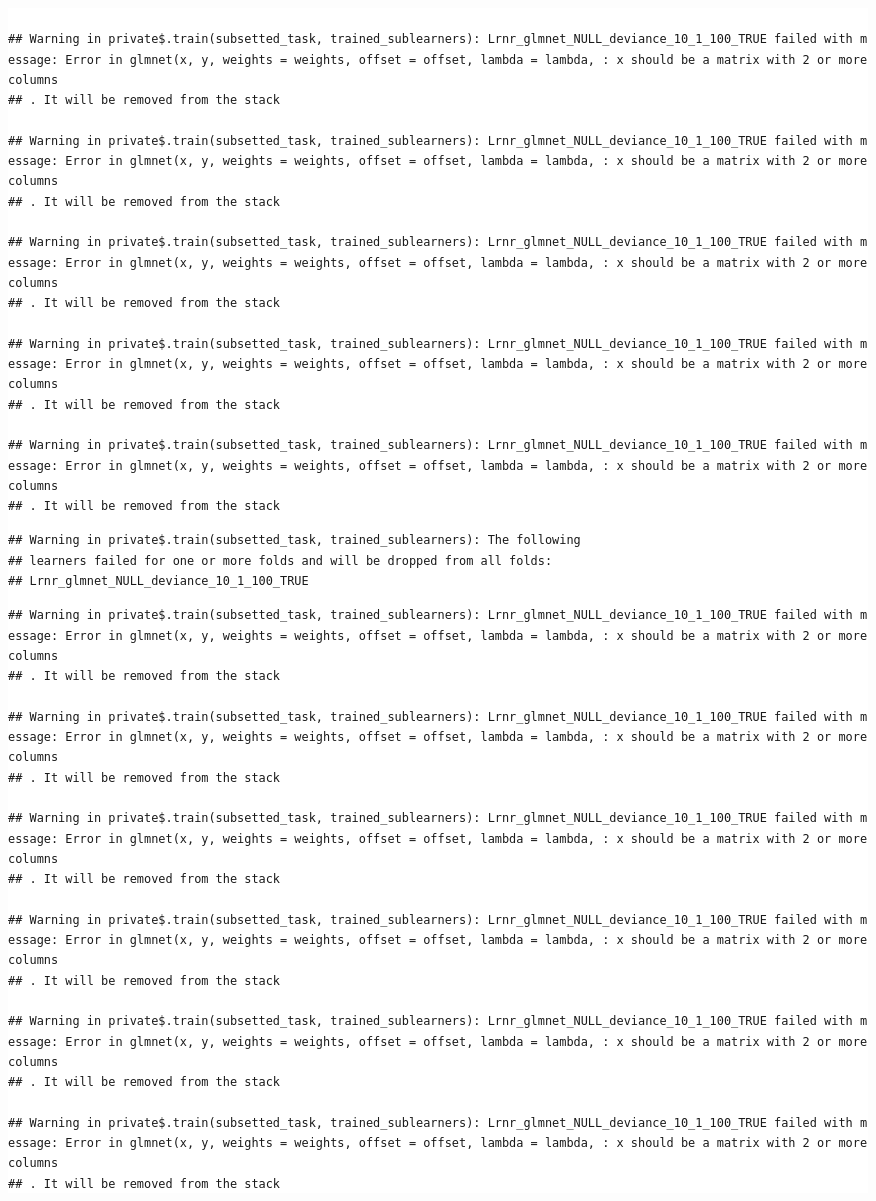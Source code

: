 ```

## Warning in private$.train(subsetted_task, trained_sublearners): Lrnr_glmnet_NULL_deviance_10_1_100_TRUE failed with message: Error in glmnet(x, y, weights = weights, offset = offset, lambda = lambda, : x should be a matrix with 2 or more columns
## . It will be removed from the stack

## Warning in private$.train(subsetted_task, trained_sublearners): Lrnr_glmnet_NULL_deviance_10_1_100_TRUE failed with message: Error in glmnet(x, y, weights = weights, offset = offset, lambda = lambda, : x should be a matrix with 2 or more columns
## . It will be removed from the stack

## Warning in private$.train(subsetted_task, trained_sublearners): Lrnr_glmnet_NULL_deviance_10_1_100_TRUE failed with message: Error in glmnet(x, y, weights = weights, offset = offset, lambda = lambda, : x should be a matrix with 2 or more columns
## . It will be removed from the stack

## Warning in private$.train(subsetted_task, trained_sublearners): Lrnr_glmnet_NULL_deviance_10_1_100_TRUE failed with message: Error in glmnet(x, y, weights = weights, offset = offset, lambda = lambda, : x should be a matrix with 2 or more columns
## . It will be removed from the stack

## Warning in private$.train(subsetted_task, trained_sublearners): Lrnr_glmnet_NULL_deviance_10_1_100_TRUE failed with message: Error in glmnet(x, y, weights = weights, offset = offset, lambda = lambda, : x should be a matrix with 2 or more columns
## . It will be removed from the stack
```

```
## Warning in private$.train(subsetted_task, trained_sublearners): The following
## learners failed for one or more folds and will be dropped from all folds:
## Lrnr_glmnet_NULL_deviance_10_1_100_TRUE
```

```
## Warning in private$.train(subsetted_task, trained_sublearners): Lrnr_glmnet_NULL_deviance_10_1_100_TRUE failed with message: Error in glmnet(x, y, weights = weights, offset = offset, lambda = lambda, : x should be a matrix with 2 or more columns
## . It will be removed from the stack

## Warning in private$.train(subsetted_task, trained_sublearners): Lrnr_glmnet_NULL_deviance_10_1_100_TRUE failed with message: Error in glmnet(x, y, weights = weights, offset = offset, lambda = lambda, : x should be a matrix with 2 or more columns
## . It will be removed from the stack

## Warning in private$.train(subsetted_task, trained_sublearners): Lrnr_glmnet_NULL_deviance_10_1_100_TRUE failed with message: Error in glmnet(x, y, weights = weights, offset = offset, lambda = lambda, : x should be a matrix with 2 or more columns
## . It will be removed from the stack

## Warning in private$.train(subsetted_task, trained_sublearners): Lrnr_glmnet_NULL_deviance_10_1_100_TRUE failed with message: Error in glmnet(x, y, weights = weights, offset = offset, lambda = lambda, : x should be a matrix with 2 or more columns
## . It will be removed from the stack

## Warning in private$.train(subsetted_task, trained_sublearners): Lrnr_glmnet_NULL_deviance_10_1_100_TRUE failed with message: Error in glmnet(x, y, weights = weights, offset = offset, lambda = lambda, : x should be a matrix with 2 or more columns
## . It will be removed from the stack

## Warning in private$.train(subsetted_task, trained_sublearners): Lrnr_glmnet_NULL_deviance_10_1_100_TRUE failed with message: Error in glmnet(x, y, weights = weights, offset = offset, lambda = lambda, : x should be a matrix with 2 or more columns
## . It will be removed from the stack

```